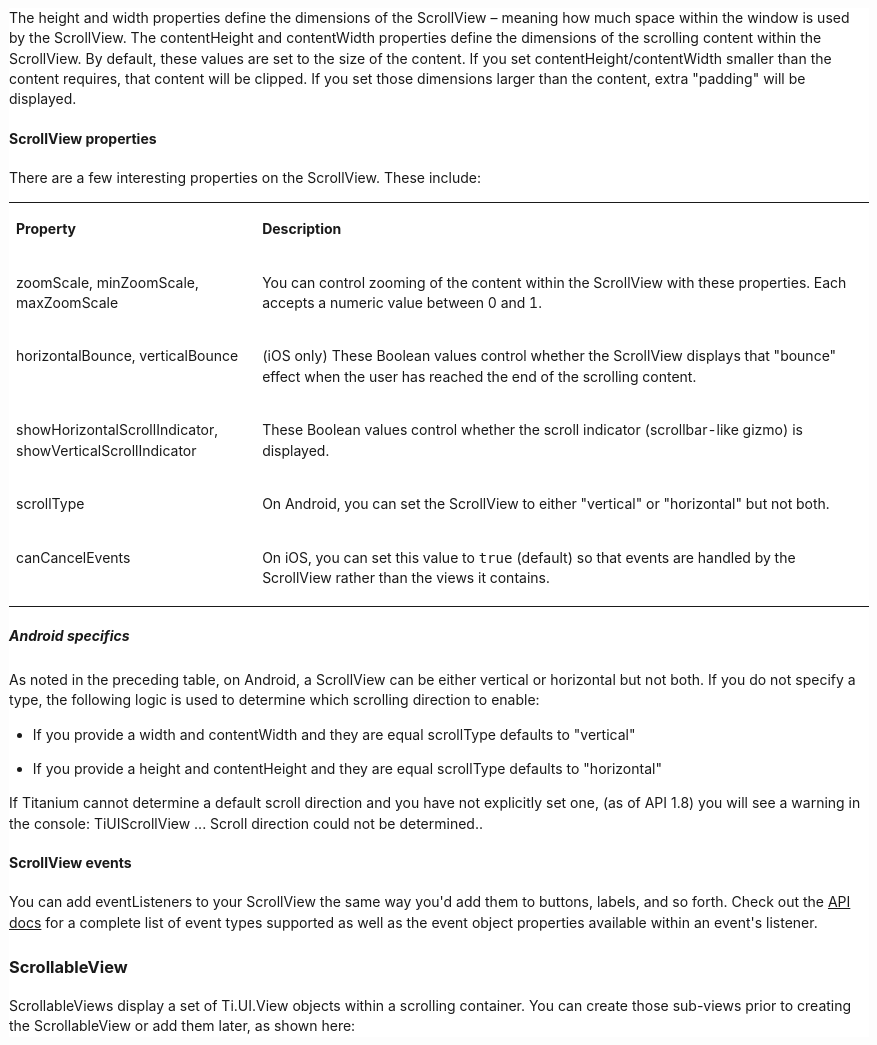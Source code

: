 The height and width properties define the dimensions of the ScrollView – meaning how much space within the window is used by the ScrollView. The contentHeight and contentWidth properties define the dimensions of the scrolling content within the ScrollView. By default, these values are set to the size of the content. If you set contentHeight/contentWidth smaller than the content requires, that content will be clipped. If you set those dimensions larger than the content, extra "padding" will be displayed.

#### ScrollView properties

There are a few interesting properties on the ScrollView. These include:

<table class="confluenceTable"><thead class=" "></thead><tfoot class=" "></tfoot><tbody class=" "><tr><td class="confluenceTd" rowspan="1" colspan="1"><p><strong class=" ">Property</strong></p></td><td class="confluenceTd" rowspan="1" colspan="1"><p><strong class=" ">Description</strong></p></td></tr><tr><td class="confluenceTd" rowspan="1" colspan="1"><p>zoomScale, minZoomScale, maxZoomScale</p></td><td class="confluenceTd" rowspan="1" colspan="1"><p>You can control zooming of the content within the ScrollView with these properties. Each accepts a numeric value between 0 and 1.</p></td></tr><tr><td class="confluenceTd" rowspan="1" colspan="1"><p>horizontalBounce, verticalBounce</p></td><td class="confluenceTd" rowspan="1" colspan="1"><p>(iOS only) These Boolean values control whether the ScrollView displays that "bounce" effect when the user has reached the end of the scrolling content.</p></td></tr><tr><td class="confluenceTd" rowspan="1" colspan="1"><p>showHorizontalScrollIndicator, showVerticalScrollIndicator</p></td><td class="confluenceTd" rowspan="1" colspan="1"><p>These Boolean values control whether the scroll indicator (scrollbar-like gizmo) is displayed.</p></td></tr><tr><td class="confluenceTd" rowspan="1" colspan="1"><p>scrollType</p></td><td class="confluenceTd" rowspan="1" colspan="1"><p>On Android, you can set the ScrollView to either "vertical" or "horizontal" but not both.</p></td></tr><tr><td class="confluenceTd" rowspan="1" colspan="1"><p>canCancelEvents</p></td><td class="confluenceTd" rowspan="1" colspan="1"><p>On iOS, you can set this value to <tt class=" ">true</tt> (default) so that events are handled by the ScrollView rather than the views it contains.</p></td></tr></tbody></table>

##### Android specifics

As noted in the preceding table, on Android, a ScrollView can be either vertical or horizontal but not both. If you do not specify a type, the following logic is used to determine which scrolling direction to enable:

* If you provide a width and contentWidth and they are equal scrollType defaults to "vertical"

* If you provide a height and contentHeight and they are equal scrollType defaults to "horizontal"

If Titanium cannot determine a default scroll direction and you have not explicitly set one, (as of API 1.8) you will see a warning in the console: TiUIScrollView ... Scroll direction could not be determined..

#### ScrollView events

You can add eventListeners to your ScrollView the same way you'd add them to buttons, labels, and so forth. Check out the [API docs](#!/api/Titanium.UI.ScrollView) for a complete list of event types supported as well as the event object properties available within an event's listener.

### ScrollableView

ScrollableViews display a set of Ti.UI.View objects within a scrolling container. You can create those sub-views prior to creating the ScrollableView or add them later, as shown here:

